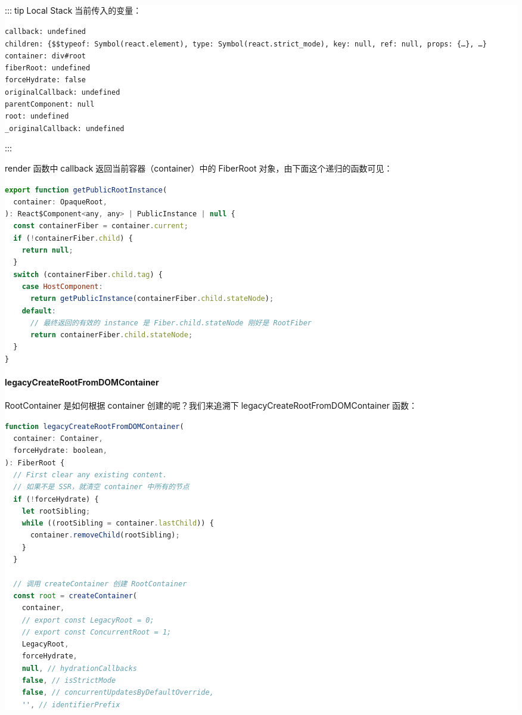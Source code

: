::: tip Local Stack
当前传入的变量：

```txt
callback: undefined
children: {$$typeof: Symbol(react.element), type: Symbol(react.strict_mode), key: null, ref: null, props: {…}, …}
container: div#root
fiberRoot: undefined
forceHydrate: false
originalCallback: undefined
parentComponent: null
root: undefined
_originalCallback: undefined
```

:::

render 函数中 callback 返回当前容器（container）中的 FiberRoot 对象，由下面这个递归的函数可见：

```js
export function getPublicRootInstance(
  container: OpaqueRoot,
): React$Component<any, any> | PublicInstance | null {
  const containerFiber = container.current;
  if (!containerFiber.child) {
    return null;
  }
  switch (containerFiber.child.tag) {
    case HostComponent:
      return getPublicInstance(containerFiber.child.stateNode);
    default:
      // 最终返回的有效的 instance 是 Fiber.child.stateNode 刚好是 RootFiber
      return containerFiber.child.stateNode;
  }
}
```

#### legacyCreateRootFromDOMContainer

RootContainer 是如何根据 container 创建的呢？我们来追溯下 legacyCreateRootFromDOMContainer 函数：

```js
function legacyCreateRootFromDOMContainer(
  container: Container,
  forceHydrate: boolean,
): FiberRoot {
  // First clear any existing content.
  // 如果不是 SSR，就清空 container 中所有的节点
  if (!forceHydrate) {
    let rootSibling;
    while ((rootSibling = container.lastChild)) {
      container.removeChild(rootSibling);
    }
  }

  // 调用 createContainer 创建 RootContainer
  const root = createContainer(
    container,
    // export const LegacyRoot = 0;
    // export const ConcurrentRoot = 1;
    LegacyRoot,
    forceHydrate,
    null, // hydrationCallbacks
    false, // isStrictMode
    false, // concurrentUpdatesByDefaultOverride,
    '', // identifierPrefix
```